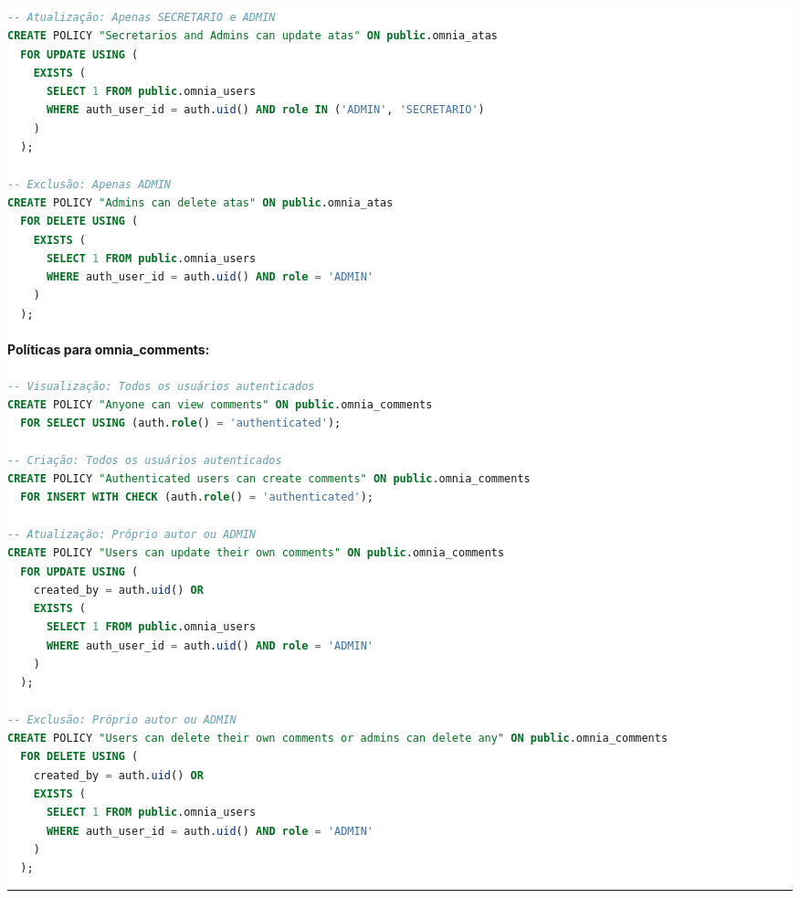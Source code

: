 ```sql
-- Atualização: Apenas SECRETARIO e ADMIN
CREATE POLICY "Secretarios and Admins can update atas" ON public.omnia_atas
  FOR UPDATE USING (
    EXISTS (
      SELECT 1 FROM public.omnia_users 
      WHERE auth_user_id = auth.uid() AND role IN ('ADMIN', 'SECRETARIO')
    )
  );

-- Exclusão: Apenas ADMIN
CREATE POLICY "Admins can delete atas" ON public.omnia_atas
  FOR DELETE USING (
    EXISTS (
      SELECT 1 FROM public.omnia_users 
      WHERE auth_user_id = auth.uid() AND role = 'ADMIN'
    )
  );
```

#### Políticas para omnia_comments:
```sql
-- Visualização: Todos os usuários autenticados
CREATE POLICY "Anyone can view comments" ON public.omnia_comments
  FOR SELECT USING (auth.role() = 'authenticated');

-- Criação: Todos os usuários autenticados
CREATE POLICY "Authenticated users can create comments" ON public.omnia_comments
  FOR INSERT WITH CHECK (auth.role() = 'authenticated');

-- Atualização: Próprio autor ou ADMIN
CREATE POLICY "Users can update their own comments" ON public.omnia_comments
  FOR UPDATE USING (
    created_by = auth.uid() OR
    EXISTS (
      SELECT 1 FROM public.omnia_users 
      WHERE auth_user_id = auth.uid() AND role = 'ADMIN'
    )
  );

-- Exclusão: Próprio autor ou ADMIN
CREATE POLICY "Users can delete their own comments or admins can delete any" ON public.omnia_comments
  FOR DELETE USING (
    created_by = auth.uid() OR
    EXISTS (
      SELECT 1 FROM public.omnia_users 
      WHERE auth_user_id = auth.uid() AND role = 'ADMIN'
    )
  );
```

---